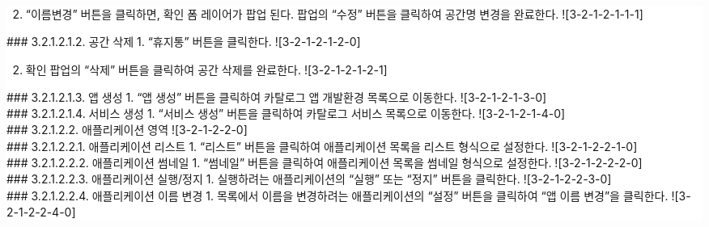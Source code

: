2.  “이름변경” 버튼을 클릭하면, 확인 폼 레이어가 팝업 된다. 팝업의 “수정” 버튼을 클릭하여 공간명 변경을 완료한다.
![3-2-1-2-1-1-1]

<div id='32'></div>
### 3.2.1.2.1.2.  공간 삭제
1.  “휴지통” 버튼을 클릭한다.
![3-2-1-2-1-2-0]

2.  확인 팝업의 “삭제” 버튼을 클릭하여 공간 삭제를 완료한다.
![3-2-1-2-1-2-1]

<div id='33'></div>
### 3.2.1.2.1.3.  앱 생성
1.  “앱 생성” 버튼을 클릭하여 카탈로그 앱 개발환경 목록으로 이동한다.
![3-2-1-2-1-3-0]

<div id='34'></div>
### 3.2.1.2.1.4.  서비스 생성
1.  “서비스 생성” 버튼을 클릭하여 카탈로그 서비스 목록으로 이동한다.
![3-2-1-2-1-4-0]

<div id='35'></div>
### 3.2.1.2.2.  애플리케이션 영역
![3-2-1-2-2-0]

<div id='36'></div>
### 3.2.1.2.2.1.  애플리케이션 리스트
1.  “리스트” 버튼을 클릭하여 애플리케이션 목록을 리스트 형식으로 설정한다.
![3-2-1-2-2-1-0]

<div id='37'></div>
### 3.2.1.2.2.2.  애플리케이션 썸네일
1.  “썸네일” 버튼을 클릭하여 애플리케이션 목록을 썸네일 형식으로 설정한다.
![3-2-1-2-2-2-0]

<div id='38'></div>
### 3.2.1.2.2.3.  애플리케이션 실행/정지
1.  실행하려는 애플리케이션의 “실행” 또는 “정지” 버튼을 클릭한다.
![3-2-1-2-2-3-0]

<div id='39'></div>
### 3.2.1.2.2.4.  애플리케이션 이름 변경
1.  목록에서 이름을 변경하려는 애플리케이션의 “설정” 버튼을 클릭하여 “앱 이름 변경”을 클릭한다.
![3-2-1-2-2-4-0]
